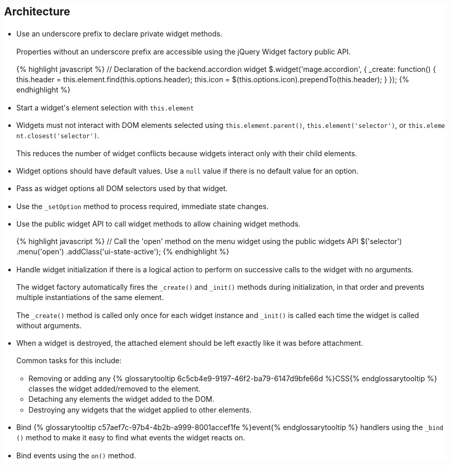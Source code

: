## Architecture

* Use an underscore prefix to declare private widget methods.
  
  Properties without an underscore prefix are accessible using the jQuery Widget factory public API.

  {% highlight javascript %}
// Declaration of the backend.accordion widget
$.widget('mage.accordion', {
    _create: function() {
        this.header = this.element.find(this.options.header);
        this.icon = $(this.options.icon).prependTo(this.header);
      }
});
    {% endhighlight %}

* Start a widget's element selection with `this.element`
* Widgets must not interact with DOM elements selected using `this.element.parent()`, `this.element('selector')`, or `this.element.closest('selector')`.
  
  This reduces the number of widget conflicts because widgets interact only with their child elements.
* Widget options should have default values.
  Use a `null` value if there is no default value for an option.
* Pass as widget options all DOM selectors used by that widget.
* Use the `_setOption` method to process required, immediate state changes.
* Use the public widget API to call widget methods to allow chaining widget methods.
  
  {% highlight javascript %}
// Call the 'open' method on the menu widget using the public widgets API
$('selector')
.menu('open')
.addClass('ui-state-active');
  {% endhighlight %}

* Handle widget initialization if there is a logical action to perform on successive calls to the widget with no arguments.
  
  The widget factory automatically fires the `_create()` and `_init()` methods during initialization, in that order and prevents multiple instantiations of the same element. 
  
  The `_create()` method is called only once for each widget instance and `_init()` is called each time the widget is called without arguments.
* When a widget is destroyed, the attached element should be left exactly like it was before attachment.
  
  Common tasks for this include:

  * Removing or adding any {% glossarytooltip 6c5cb4e9-9197-46f2-ba79-6147d9bfe66d %}CSS{% endglossarytooltip %} classes the widget added/removed to the element.
  * Detaching any elements the widget added to the DOM.
  * Destroying any widgets that the widget applied to other elements.

* Bind {% glossarytooltip c57aef7c-97b4-4b2b-a999-8001accef1fe %}event{% endglossarytooltip %} handlers using the `_bind()` method to make it easy to find what events the widget reacts on.
* Bind events using the `on()` method.
  